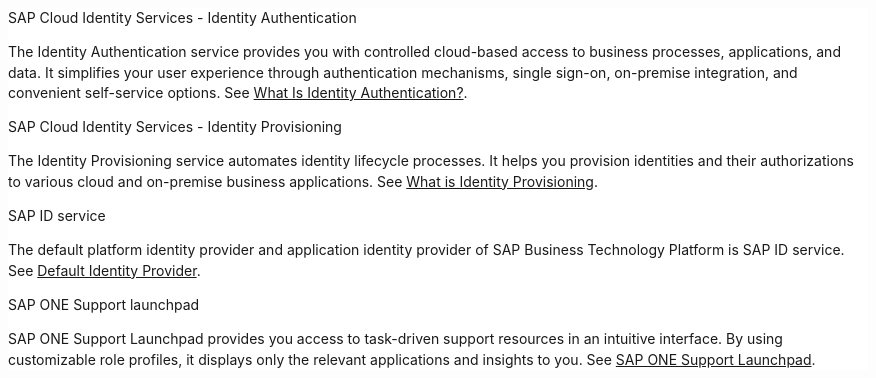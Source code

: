 </td>
</tr>
<tr>
<td valign="top">

SAP Cloud Identity Services - Identity Authentication

</td>
<td valign="top">

The Identity Authentication service provides you with controlled cloud-based access to business processes, applications, and data. It simplifies your user experience through authentication mechanisms, single sign-on, on-premise integration, and convenient self-service options. See [What Is Identity Authentication?](https://help.sap.com/viewer/6d6d63354d1242d185ab4830fc04feb1/Cloud/en-US/27882717f44b445fa287936c6f43dc1f.html).

</td>
</tr>
<tr>
<td valign="top">

SAP Cloud Identity Services - Identity Provisioning

</td>
<td valign="top">

The Identity Provisioning service automates identity lifecycle processes. It helps you provision identities and their authorizations to various cloud and on-premise business applications. See [What is Identity Provisioning](https://help.sap.com/viewer/f48e822d6d484fa5ade7dda78b64d9f5/Cloud/en-US/f2b2df8a273642a1bf801e99ecc4a043.html).

</td>
</tr>
<tr>
<td valign="top">

SAP ID service

</td>
<td valign="top">

The default platform identity provider and application identity provider of SAP Business Technology Platform is SAP ID service. See [Default Identity Provider](../50-administration-and-ops/default-identity-provider-d6a8db7.md).

</td>
</tr>
<tr>
<td valign="top">

SAP ONE Support launchpad

</td>
<td valign="top">

SAP ONE Support Launchpad provides you access to task-driven support resources in an intuitive interface. By using customizable role profiles, it displays only the relevant applications and insights to you. See [SAP ONE Support Launchpad](https://launchpad.support.sap.com/).
